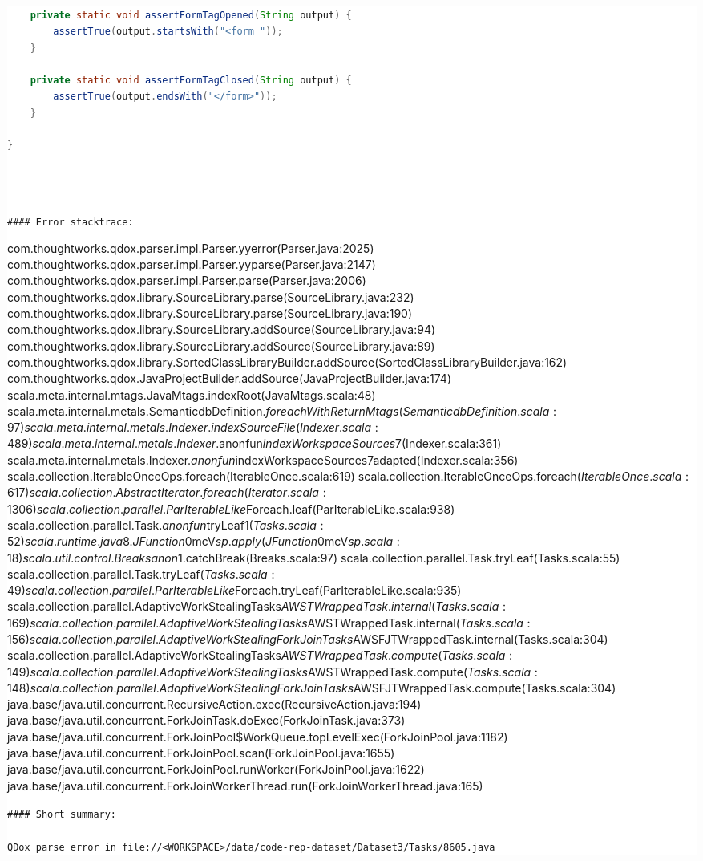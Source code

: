 ```java
	private static void assertFormTagOpened(String output) {
		assertTrue(output.startsWith("<form "));
	}

	private static void assertFormTagClosed(String output) {
		assertTrue(output.endsWith("</form>"));
	}

}
```

```



#### Error stacktrace:

```
com.thoughtworks.qdox.parser.impl.Parser.yyerror(Parser.java:2025)
	com.thoughtworks.qdox.parser.impl.Parser.yyparse(Parser.java:2147)
	com.thoughtworks.qdox.parser.impl.Parser.parse(Parser.java:2006)
	com.thoughtworks.qdox.library.SourceLibrary.parse(SourceLibrary.java:232)
	com.thoughtworks.qdox.library.SourceLibrary.parse(SourceLibrary.java:190)
	com.thoughtworks.qdox.library.SourceLibrary.addSource(SourceLibrary.java:94)
	com.thoughtworks.qdox.library.SourceLibrary.addSource(SourceLibrary.java:89)
	com.thoughtworks.qdox.library.SortedClassLibraryBuilder.addSource(SortedClassLibraryBuilder.java:162)
	com.thoughtworks.qdox.JavaProjectBuilder.addSource(JavaProjectBuilder.java:174)
	scala.meta.internal.mtags.JavaMtags.indexRoot(JavaMtags.scala:48)
	scala.meta.internal.metals.SemanticdbDefinition$.foreachWithReturnMtags(SemanticdbDefinition.scala:97)
	scala.meta.internal.metals.Indexer.indexSourceFile(Indexer.scala:489)
	scala.meta.internal.metals.Indexer.$anonfun$indexWorkspaceSources$7(Indexer.scala:361)
	scala.meta.internal.metals.Indexer.$anonfun$indexWorkspaceSources$7$adapted(Indexer.scala:356)
	scala.collection.IterableOnceOps.foreach(IterableOnce.scala:619)
	scala.collection.IterableOnceOps.foreach$(IterableOnce.scala:617)
	scala.collection.AbstractIterator.foreach(Iterator.scala:1306)
	scala.collection.parallel.ParIterableLike$Foreach.leaf(ParIterableLike.scala:938)
	scala.collection.parallel.Task.$anonfun$tryLeaf$1(Tasks.scala:52)
	scala.runtime.java8.JFunction0$mcV$sp.apply(JFunction0$mcV$sp.scala:18)
	scala.util.control.Breaks$$anon$1.catchBreak(Breaks.scala:97)
	scala.collection.parallel.Task.tryLeaf(Tasks.scala:55)
	scala.collection.parallel.Task.tryLeaf$(Tasks.scala:49)
	scala.collection.parallel.ParIterableLike$Foreach.tryLeaf(ParIterableLike.scala:935)
	scala.collection.parallel.AdaptiveWorkStealingTasks$AWSTWrappedTask.internal(Tasks.scala:169)
	scala.collection.parallel.AdaptiveWorkStealingTasks$AWSTWrappedTask.internal$(Tasks.scala:156)
	scala.collection.parallel.AdaptiveWorkStealingForkJoinTasks$AWSFJTWrappedTask.internal(Tasks.scala:304)
	scala.collection.parallel.AdaptiveWorkStealingTasks$AWSTWrappedTask.compute(Tasks.scala:149)
	scala.collection.parallel.AdaptiveWorkStealingTasks$AWSTWrappedTask.compute$(Tasks.scala:148)
	scala.collection.parallel.AdaptiveWorkStealingForkJoinTasks$AWSFJTWrappedTask.compute(Tasks.scala:304)
	java.base/java.util.concurrent.RecursiveAction.exec(RecursiveAction.java:194)
	java.base/java.util.concurrent.ForkJoinTask.doExec(ForkJoinTask.java:373)
	java.base/java.util.concurrent.ForkJoinPool$WorkQueue.topLevelExec(ForkJoinPool.java:1182)
	java.base/java.util.concurrent.ForkJoinPool.scan(ForkJoinPool.java:1655)
	java.base/java.util.concurrent.ForkJoinPool.runWorker(ForkJoinPool.java:1622)
	java.base/java.util.concurrent.ForkJoinWorkerThread.run(ForkJoinWorkerThread.java:165)
```
#### Short summary: 

QDox parse error in file://<WORKSPACE>/data/code-rep-dataset/Dataset3/Tasks/8605.java